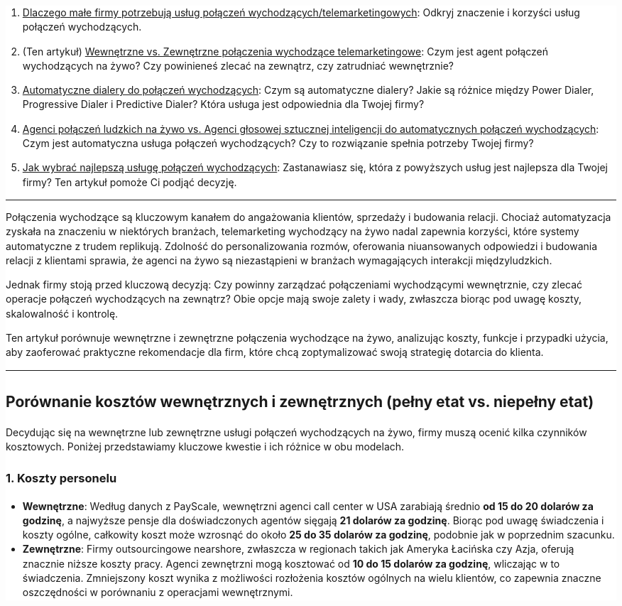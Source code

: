</center>


1. [Dlaczego małe firmy potrzebują usług połączeń wychodzących/telemarketingowych](https://seasalt.ai/blog/): Odkryj znaczenie i korzyści usług połączeń wychodzących.

2. (Ten artykuł) [Wewnętrzne vs. Zewnętrzne połączenia wychodzące telemarketingowe](https://seasalt.ai/blog/live-outbound-inhouse-outsourced/): Czym jest agent połączeń wychodzących na żywo? Czy powinieneś zlecać na zewnątrz, czy zatrudniać wewnętrznie?

3. [Automatyczne dialery do połączeń wychodzących](https://seasalt.ai/blog/auto-dialer-outbound/): Czym są automatyczne dialery? Jakie są różnice między Power Dialer, Progressive Dialer i Predictive Dialer? Która usługa jest odpowiednia dla Twojej firmy?

4. [Agenci połączeń ludzkich na żywo vs. Agenci głosowej sztucznej inteligencji do automatycznych połączeń wychodzących](https://seasalt.ai/blog/104-ai-live-outbound/): Czym jest automatyczna usługa połączeń wychodzących? Czy to rozwiązanie spełnia potrzeby Twojej firmy?

5. [Jak wybrać najlepszą usługę połączeń wychodzących](https://seasalt.ai/blog/choose-best-outbound-service/): Zastanawiasz się, która z powyższych usług jest najlepsza dla Twojej firmy? Ten artykuł pomoże Ci podjąć decyzję.

--- 

Połączenia wychodzące są kluczowym kanałem do angażowania klientów, sprzedaży i budowania relacji. Chociaż automatyzacja zyskała na znaczeniu w niektórych branżach, telemarketing wychodzący na żywo nadal zapewnia korzyści, które systemy automatyczne z trudem replikują. Zdolność do personalizowania rozmów, oferowania niuansowanych odpowiedzi i budowania relacji z klientami sprawia, że agenci na żywo są niezastąpieni w branżach wymagających interakcji międzyludzkich.

Jednak firmy stoją przed kluczową decyzją: Czy powinny zarządzać połączeniami wychodzącymi wewnętrznie, czy zlecać operacje połączeń wychodzących na zewnątrz? Obie opcje mają swoje zalety i wady, zwłaszcza biorąc pod uwagę koszty, skalowalność i kontrolę.

Ten artykuł porównuje wewnętrzne i zewnętrzne połączenia wychodzące na żywo, analizując koszty, funkcje i przypadki użycia, aby zaoferować praktyczne rekomendacje dla firm, które chcą zoptymalizować swoją strategię dotarcia do klienta.

---

## Porównanie kosztów wewnętrznych i zewnętrznych (pełny etat vs. niepełny etat)

Decydując się na wewnętrzne lub zewnętrzne usługi połączeń wychodzących na żywo, firmy muszą ocenić kilka czynników kosztowych. Poniżej przedstawiamy kluczowe kwestie i ich różnice w obu modelach.

### 1. Koszty personelu

- **Wewnętrzne**: Według danych z PayScale, wewnętrzni agenci call center w USA zarabiają średnio **od 15 do 20 dolarów za godzinę**, a najwyższe pensje dla doświadczonych agentów sięgają **21 dolarów za godzinę**. Biorąc pod uwagę świadczenia i koszty ogólne, całkowity koszt może wzrosnąć do około **25 do 35 dolarów za godzinę**, podobnie jak w poprzednim szacunku.
- **Zewnętrzne**: Firmy outsourcingowe nearshore, zwłaszcza w regionach takich jak Ameryka Łacińska czy Azja, oferują znacznie niższe koszty pracy. Agenci zewnętrzni mogą kosztować od **10 do 15 dolarów za godzinę**, wliczając w to świadczenia. Zmniejszony koszt wynika z możliwości rozłożenia kosztów ogólnych na wielu klientów, co zapewnia znaczne oszczędności w porównaniu z operacjami wewnętrznymi.
